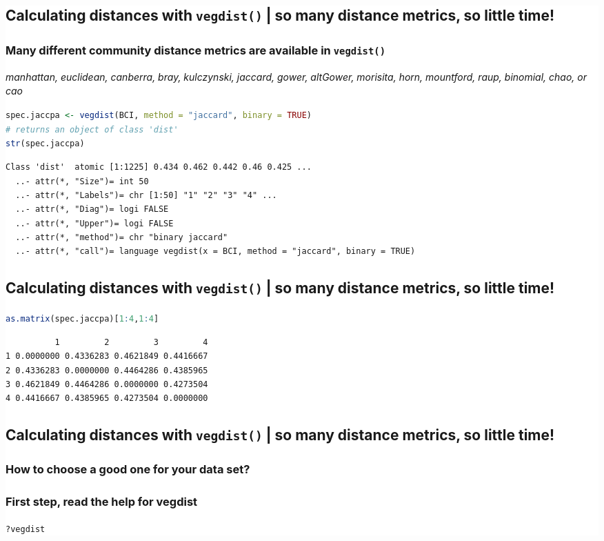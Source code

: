 

## Calculating distances with `vegdist()` | so many distance metrics, so little time!

### Many different community distance metrics are available in `vegdist()`   
*manhattan, euclidean, canberra, bray, kulczynski, jaccard, gower, altGower, morisita, horn, mountford, raup, binomial, chao, or cao*


```r
spec.jaccpa <- vegdist(BCI, method = "jaccard", binary = TRUE)
# returns an object of class 'dist'
str(spec.jaccpa) 
```

```
Class 'dist'  atomic [1:1225] 0.434 0.462 0.442 0.46 0.425 ...
  ..- attr(*, "Size")= int 50
  ..- attr(*, "Labels")= chr [1:50] "1" "2" "3" "4" ...
  ..- attr(*, "Diag")= logi FALSE
  ..- attr(*, "Upper")= logi FALSE
  ..- attr(*, "method")= chr "binary jaccard"
  ..- attr(*, "call")= language vegdist(x = BCI, method = "jaccard", binary = TRUE)
```



## Calculating distances with `vegdist()` | so many distance metrics, so little time!


```r
as.matrix(spec.jaccpa)[1:4,1:4]
```

```
          1         2         3         4
1 0.0000000 0.4336283 0.4621849 0.4416667
2 0.4336283 0.0000000 0.4464286 0.4385965
3 0.4621849 0.4464286 0.0000000 0.4273504
4 0.4416667 0.4385965 0.4273504 0.0000000
```




## Calculating distances with `vegdist()` | so many distance metrics, so little time!

### How to choose a good one for your data set?  
### First step, read the help for vegdist

```r
?vegdist
```
